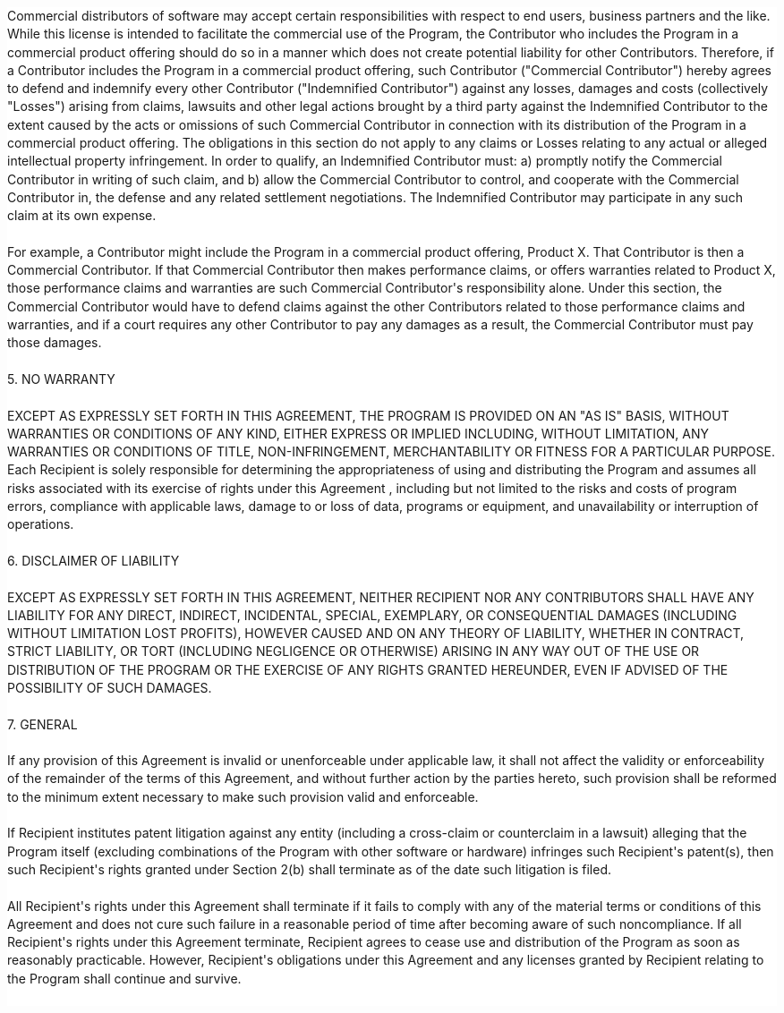Commercial distributors of software may accept certain responsibilities with respect to end users, business partners and the like. While this license is intended to facilitate the commercial use of the Program, the Contributor who includes the Program in a commercial product offering should do so in a manner which does not create potential liability for other Contributors. Therefore, if a Contributor includes the Program in a commercial product offering, such Contributor &#40;&#34;Commercial Contributor&#34;&#41; hereby agrees to defend and indemnify every other Contributor &#40;&#34;Indemnified Contributor&#34;&#41; against any losses, damages and costs &#40;collectively &#34;Losses&#34;&#41; arising from claims, lawsuits and other legal actions brought by a third party against the Indemnified Contributor to the extent caused by the acts or omissions of such Commercial Contributor in connection with its distribution of the Program in a commercial product offering. The obligations in this section do not apply to any claims or Losses relating to any actual or alleged intellectual property infringement. In order to qualify, an Indemnified Contributor must&#58; a&#41; promptly notify the Commercial Contributor in writing of such claim, and b&#41; allow the Commercial Contributor to control, and cooperate with the Commercial Contributor in, the defense and any related settlement negotiations. The Indemnified Contributor may participate in any such claim at its own expense.<br />
<br />
For example, a Contributor might include the Program in a commercial product offering, Product X. That Contributor is then a Commercial Contributor. If that Commercial Contributor then makes performance claims, or offers warranties related to Product X, those performance claims and warranties are such Commercial Contributor&#39;s responsibility alone. Under this section, the Commercial Contributor would have to defend claims against the other Contributors related to those performance claims and warranties, and if a court requires any other Contributor to pay any damages as a result, the Commercial Contributor must pay those damages.<br />
<br />
5. NO WARRANTY<br />
<br />
EXCEPT AS EXPRESSLY SET FORTH IN THIS AGREEMENT, THE PROGRAM IS PROVIDED ON AN &#34;AS IS&#34; BASIS, WITHOUT WARRANTIES OR CONDITIONS OF ANY KIND, EITHER EXPRESS OR IMPLIED INCLUDING, WITHOUT LIMITATION, ANY WARRANTIES OR CONDITIONS OF TITLE, NON-INFRINGEMENT, MERCHANTABILITY OR FITNESS FOR A PARTICULAR PURPOSE. Each Recipient is solely responsible for determining the appropriateness of using and distributing the Program and assumes all risks associated with its exercise of rights under this Agreement , including but not limited to the risks and costs of program errors, compliance with applicable laws, damage to or loss of data, programs or equipment, and unavailability or interruption of operations.<br />
<br />
6. DISCLAIMER OF LIABILITY<br />
<br />
EXCEPT AS EXPRESSLY SET FORTH IN THIS AGREEMENT, NEITHER RECIPIENT NOR ANY CONTRIBUTORS SHALL HAVE ANY LIABILITY FOR ANY DIRECT, INDIRECT, INCIDENTAL, SPECIAL, EXEMPLARY, OR CONSEQUENTIAL DAMAGES &#40;INCLUDING WITHOUT LIMITATION LOST PROFITS&#41;, HOWEVER CAUSED AND ON ANY THEORY OF LIABILITY, WHETHER IN CONTRACT, STRICT LIABILITY, OR TORT &#40;INCLUDING NEGLIGENCE OR OTHERWISE&#41; ARISING IN ANY WAY OUT OF THE USE OR DISTRIBUTION OF THE PROGRAM OR THE EXERCISE OF ANY RIGHTS GRANTED HEREUNDER, EVEN IF ADVISED OF THE POSSIBILITY OF SUCH DAMAGES.<br />
<br />
7. GENERAL<br />
<br />
If any provision of this Agreement is invalid or unenforceable under applicable law, it shall not affect the validity or enforceability of the remainder of the terms of this Agreement, and without further action by the parties hereto, such provision shall be reformed to the minimum extent necessary to make such provision valid and enforceable.<br />
<br />
If Recipient institutes patent litigation against any entity &#40;including a cross-claim or counterclaim in a lawsuit&#41; alleging that the Program itself &#40;excluding combinations of the Program with other software or hardware&#41; infringes such Recipient&#39;s patent&#40;s&#41;, then such Recipient&#39;s rights granted under Section 2&#40;b&#41; shall terminate as of the date such litigation is filed.<br />
<br />
All Recipient&#39;s rights under this Agreement shall terminate if it fails to comply with any of the material terms or conditions of this Agreement and does not cure such failure in a reasonable period of time after becoming aware of such noncompliance. If all Recipient&#39;s rights under this Agreement terminate, Recipient agrees to cease use and distribution of the Program as soon as reasonably practicable. However, Recipient&#39;s obligations under this Agreement and any licenses granted by Recipient relating to the Program shall continue and survive.<br />
<br />